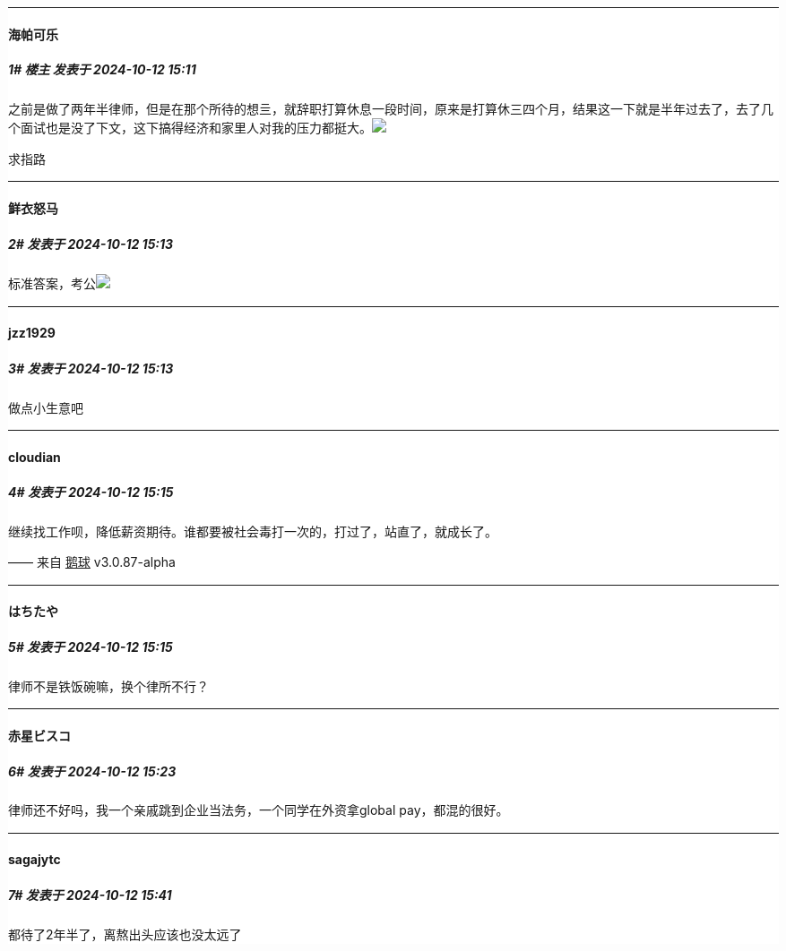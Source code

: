 ﻿
*****

####  海帕可乐  
##### 1#       楼主       发表于 2024-10-12 15:11

之前是做了两年半律师，但是在那个所待的想亖，就辞职打算休息一段时间，原来是打算休三四个月，结果这一下就是半年过去了，去了几个面试也是没了下文，这下搞得经济和家里人对我的压力都挺大。<img src="https://static.saraba1st.com/image/smiley/face2017/094.png" referrerpolicy="no-referrer">

求指路

*****

####  鲜衣怒马  
##### 2#       发表于 2024-10-12 15:13

标准答案，考公<img src="https://static.saraba1st.com/image/smiley/face2017/015.png" referrerpolicy="no-referrer">

*****

####  jzz1929  
##### 3#       发表于 2024-10-12 15:13

做点小生意吧

*****

####  cloudian  
##### 4#       发表于 2024-10-12 15:15

继续找工作呗，降低薪资期待。谁都要被社会毒打一次的，打过了，站直了，就成长了。

—— 来自 [鹅球](https://www.pgyer.com/xfPejhuq) v3.0.87-alpha

*****

####  はちたや  
##### 5#       发表于 2024-10-12 15:15

律师不是铁饭碗嘛，换个律所不行？

*****

####  赤星ビスコ  
##### 6#       发表于 2024-10-12 15:23

律师还不好吗，我一个亲戚跳到企业当法务，一个同学在外资拿global pay，都混的很好。

*****

####  sagajytc  
##### 7#       发表于 2024-10-12 15:41

都待了2年半了，离熬出头应该也没太远了
